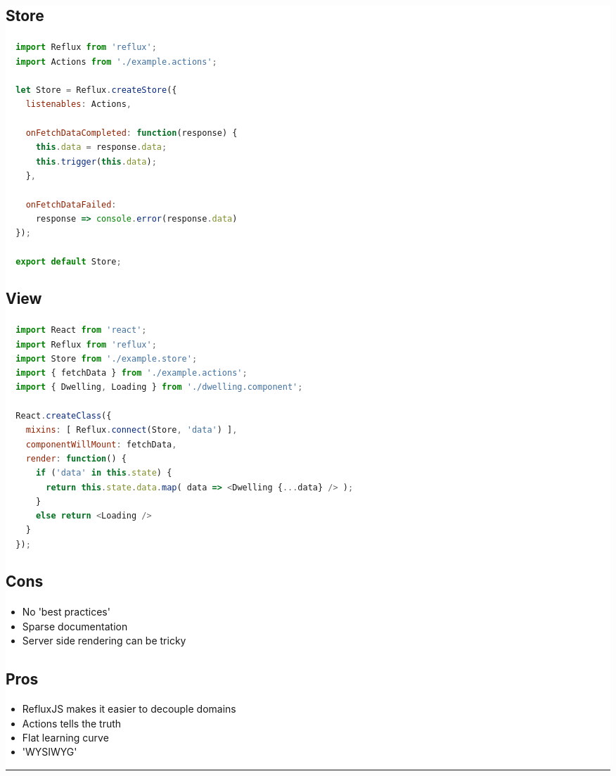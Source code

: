 
## Store
```javascript
  import Reflux from 'reflux';
  import Actions from './example.actions';

  let Store = Reflux.createStore({
    listenables: Actions,

    onFetchDataCompleted: function(response) {
      this.data = response.data;
      this.trigger(this.data);
    },

    onFetchDataFailed:
      response => console.error(response.data)
  });

  export default Store;
```


## View
```javascript
  import React from 'react';
  import Reflux from 'reflux';
  import Store from './example.store';
  import { fetchData } from './example.actions';
  import { Dwelling, Loading } from './dwelling.component';

  React.createClass({
    mixins: [ Reflux.connect(Store, 'data') ],
    componentWillMount: fetchData,
    render: function() {
      if ('data' in this.state) {
        return this.state.data.map( data => <Dwelling {...data} /> );
      }
      else return <Loading />
    }
  });
```


## Cons
- No 'best practices'
- Sparse documentation
- Server side rendering can be tricky


## Pros
- RefluxJS makes it easier to decouple domains
- Actions tells the truth
- Flat learning curve
- 'WYSIWYG'

---